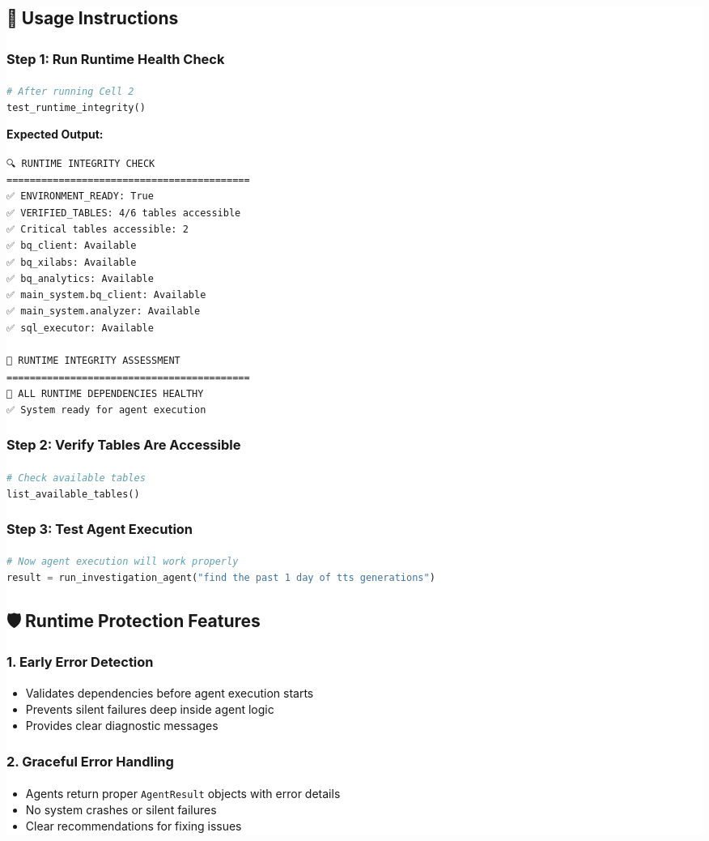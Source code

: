 ## 🔧 Usage Instructions

### **Step 1: Run Runtime Health Check**
```python
# After running Cell 2
test_runtime_integrity()
```
**Expected Output:**
```
🔍 RUNTIME INTEGRITY CHECK
==========================================
✅ ENVIRONMENT_READY: True
✅ VERIFIED_TABLES: 4/6 tables accessible
✅ Critical tables accessible: 2
✅ bq_client: Available
✅ bq_xilabs: Available
✅ bq_analytics: Available
✅ main_system.bq_client: Available
✅ main_system.analyzer: Available
✅ sql_executor: Available

🎯 RUNTIME INTEGRITY ASSESSMENT
==========================================
🎉 ALL RUNTIME DEPENDENCIES HEALTHY
✅ System ready for agent execution
```

### **Step 2: Verify Tables Are Accessible**
```python
# Check available tables
list_available_tables()
```

### **Step 3: Test Agent Execution**
```python
# Now agent execution will work properly
result = run_investigation_agent("find the past 1 day of tts generations")
```

## 🛡️ Runtime Protection Features

### **1. Early Error Detection**
- Validates dependencies before agent execution starts
- Prevents silent failures deep inside agent logic
- Provides clear diagnostic messages

### **2. Graceful Error Handling**
- Agents return proper `AgentResult` objects with error details
- No system crashes or silent failures
- Clear recommendations for fixing issues
